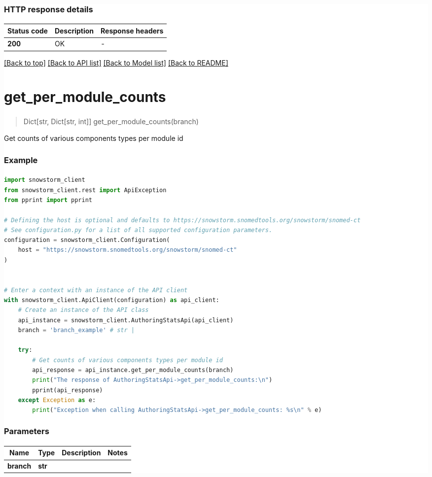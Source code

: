 ### HTTP response details

| Status code | Description | Response headers |
|-------------|-------------|------------------|
**200** | OK |  -  |

[[Back to top]](#) [[Back to API list]](../README.md#documentation-for-api-endpoints) [[Back to Model list]](../README.md#documentation-for-models) [[Back to README]](../README.md)

# **get_per_module_counts**
> Dict[str, Dict[str, int]] get_per_module_counts(branch)

Get counts of various components types per module id

### Example


```python
import snowstorm_client
from snowstorm_client.rest import ApiException
from pprint import pprint

# Defining the host is optional and defaults to https://snowstorm.snomedtools.org/snowstorm/snomed-ct
# See configuration.py for a list of all supported configuration parameters.
configuration = snowstorm_client.Configuration(
    host = "https://snowstorm.snomedtools.org/snowstorm/snomed-ct"
)


# Enter a context with an instance of the API client
with snowstorm_client.ApiClient(configuration) as api_client:
    # Create an instance of the API class
    api_instance = snowstorm_client.AuthoringStatsApi(api_client)
    branch = 'branch_example' # str | 

    try:
        # Get counts of various components types per module id
        api_response = api_instance.get_per_module_counts(branch)
        print("The response of AuthoringStatsApi->get_per_module_counts:\n")
        pprint(api_response)
    except Exception as e:
        print("Exception when calling AuthoringStatsApi->get_per_module_counts: %s\n" % e)
```



### Parameters


Name | Type | Description  | Notes
------------- | ------------- | ------------- | -------------
 **branch** | **str**|  | 
